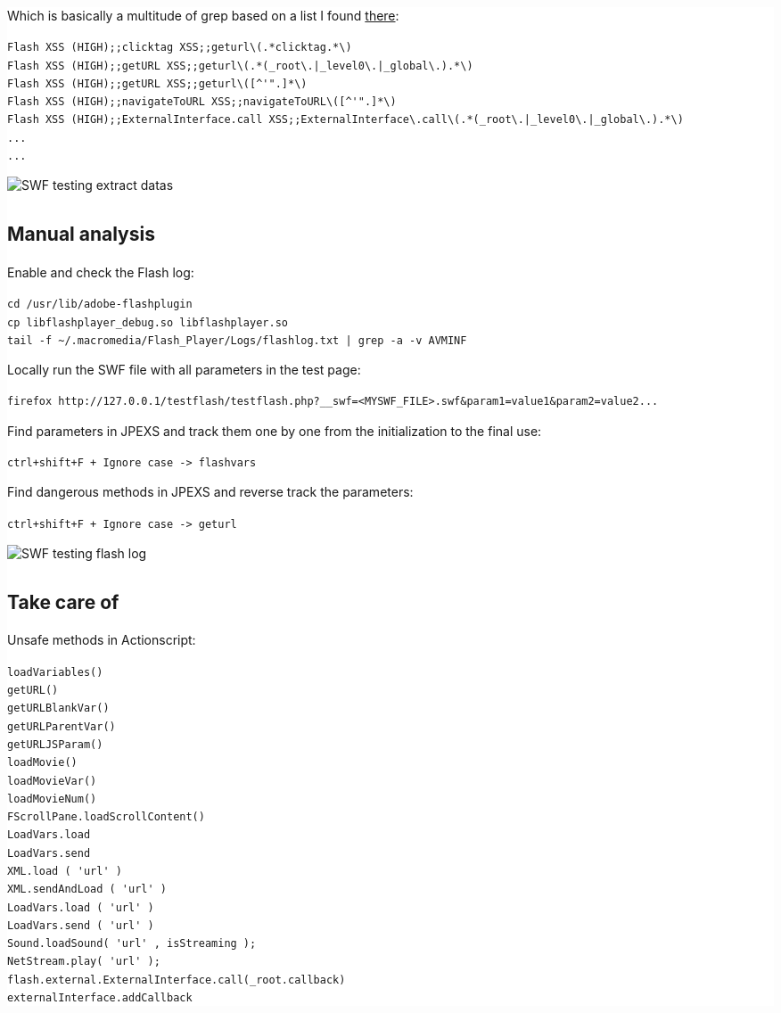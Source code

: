 Which is basically a multitude of grep based on a list I found [there](http://www.bishopfox.com/dictionaries/Flash%20Regexes.txt):
```none
Flash XSS (HIGH);;clicktag XSS;;geturl\(.*clicktag.*\)
Flash XSS (HIGH);;getURL XSS;;geturl\(.*(_root\.|_level0\.|_global\.).*\)
Flash XSS (HIGH);;getURL XSS;;geturl\([^'".]*\)
Flash XSS (HIGH);;navigateToURL XSS;;navigateToURL\([^'".]*\)
Flash XSS (HIGH);;ExternalInterface.call XSS;;ExternalInterface\.call\(.*(_root\.|_level0\.|_global\.).*\)
...
...
```

![SWF testing extract datas](/images/swf-testing-extract-datas.png)


## Manual analysis

Enable and check the Flash log:
```none
cd /usr/lib/adobe-flashplugin
cp libflashplayer_debug.so libflashplayer.so
tail -f ~/.macromedia/Flash_Player/Logs/flashlog.txt | grep -a -v AVMINF
```

Locally run the SWF file with all parameters in the test page:
```none
firefox http://127.0.0.1/testflash/testflash.php?__swf=<MYSWF_FILE>.swf&param1=value1&param2=value2...
```

Find parameters in JPEXS and track them one by one from the initialization to the final use:
```none
ctrl+shift+F + Ignore case -> flashvars
```

Find dangerous methods in JPEXS and reverse track the parameters:
```none
ctrl+shift+F + Ignore case -> geturl
```

![SWF testing flash log](/images/swf-testing-flash-log.jpg)


## Take care of

Unsafe methods in Actionscript:
```none
loadVariables()
getURL()
getURLBlankVar()
getURLParentVar()
getURLJSParam()
loadMovie()
loadMovieVar()
loadMovieNum()
FScrollPane.loadScrollContent()
LoadVars.load 
LoadVars.send 
XML.load ( 'url' )
XML.sendAndLoad ( 'url' )
LoadVars.load ( 'url' )
LoadVars.send ( 'url' ) 
Sound.loadSound( 'url' , isStreaming );
NetStream.play( 'url' );
flash.external.ExternalInterface.call(_root.callback)
externalInterface.addCallback
```